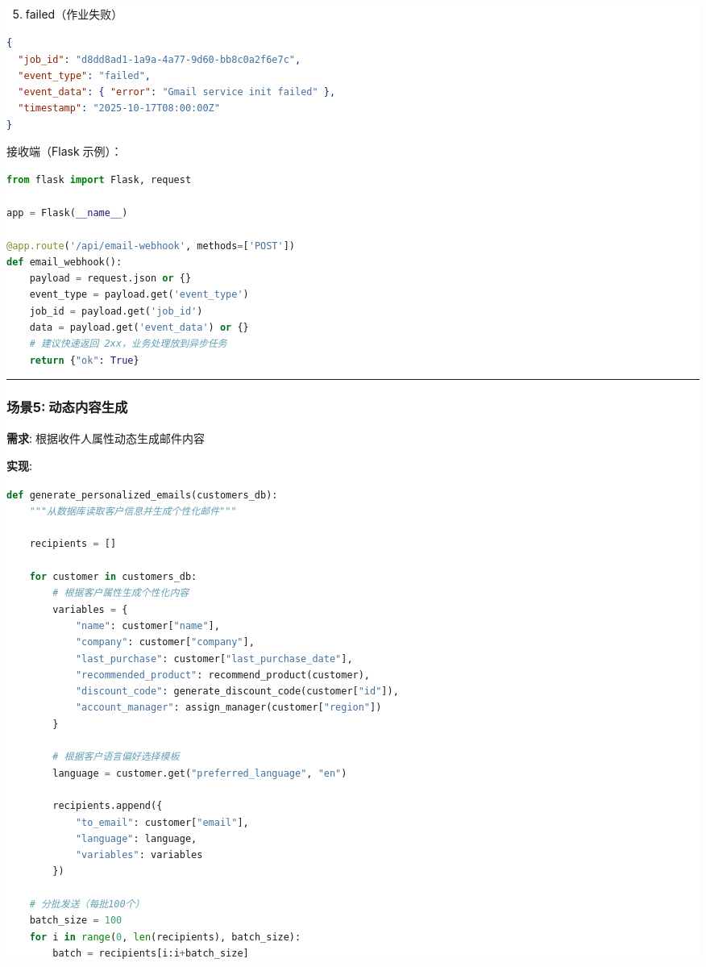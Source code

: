 5) failed（作业失败）

```json
{
  "job_id": "d8dd8ad1-1a9a-4a77-9d60-bb8c0a2f6e7c",
  "event_type": "failed",
  "event_data": { "error": "Gmail service init failed" },
  "timestamp": "2025-10-17T08:00:00Z"
}
```

接收端（Flask 示例）：

```python
from flask import Flask, request

app = Flask(__name__)

@app.route('/api/email-webhook', methods=['POST'])
def email_webhook():
    payload = request.json or {}
    event_type = payload.get('event_type')
    job_id = payload.get('job_id')
    data = payload.get('event_data') or {}
    # 建议快速返回 2xx，业务处理放到异步任务
    return {"ok": True}
```

---

### 场景5: 动态内容生成

**需求**: 根据收件人属性动态生成邮件内容

**实现**:

```python
def generate_personalized_emails(customers_db):
    """从数据库读取客户信息并生成个性化邮件"""

    recipients = []

    for customer in customers_db:
        # 根据客户属性生成个性化内容
        variables = {
            "name": customer["name"],
            "company": customer["company"],
            "last_purchase": customer["last_purchase_date"],
            "recommended_product": recommend_product(customer),
            "discount_code": generate_discount_code(customer["id"]),
            "account_manager": assign_manager(customer["region"])
        }

        # 根据客户语言偏好选择模板
        language = customer.get("preferred_language", "en")

        recipients.append({
            "to_email": customer["email"],
            "language": language,
            "variables": variables
        })

    # 分批发送（每批100个）
    batch_size = 100
    for i in range(0, len(recipients), batch_size):
        batch = recipients[i:i+batch_size]

```